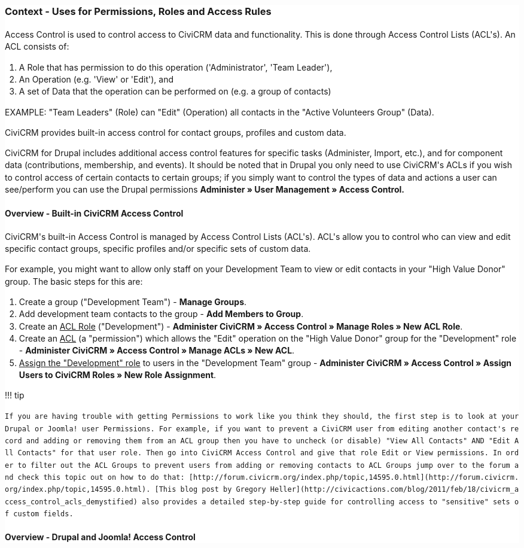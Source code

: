 ### Context - Uses for Permissions, Roles and Access Rules

Access Control is used to control access to CiviCRM data and functionality. This is done through Access Control Lists (ACL's). An ACL consists of:

1. A Role that has permission to do this operation ('Administrator', 'Team Leader'),
  1. An Operation (e.g. 'View' or 'Edit'), and
  1. A set of Data that the operation can be performed on (e.g. a group of contacts)

EXAMPLE: "Team Leaders" (Role) can "Edit" (Operation) all contacts in the "Active Volunteers Group" (Data).

CiviCRM provides built-in access control for contact groups, profiles and custom data.

CiviCRM for Drupal includes additional access control features for specific tasks (Administer, Import, etc.), and for component data (contributions, membership, and events). It should be noted that in Drupal you only need to use CiviCRM's ACLs if you wish to control access of certain contacts to certain groups; if you simply want to control the types of data and actions a user can see/perform you can use the Drupal permissions **Administer » User Management » Access Control.**

#### Overview - Built-in CiviCRM Access Control

CiviCRM's built-in Access Control is managed by Access Control Lists (ACL's). ACL's allow you to control who can view and edit specific contact groups, specific profiles and/or specific sets of custom data.

For example, you might want to allow only staff on your Development Team to view or edit contacts in your "High Value Donor" group. The basic steps for this are:

1. Create a group ("Development Team") - **Manage Groups**.
1. Add development team contacts to the group - **Add Members to Group**.
1. Create an [ACL Role](https://wiki.civicrm.org/confluence/display/CRMDOC/Manage+ACL+Roles) ("Development") - **Administer CiviCRM » Access Control » Manage Roles » New ACL Role**.
1. Create an [ACL](https://wiki.civicrm.org/confluence/pages/viewpage.action?pageId=86213706) (a "permission") which allows the "Edit" operation on the "High Value Donor" group for the "Development" role - **Administer CiviCRM » Access Control » Manage ACLs » New ACL**.
1. [Assign the "Development" role](https://wiki.civicrm.org/confluence/display/CRMDOC/Assign+Users+to+Roles) to users in the "Development Team" group - **Administer CiviCRM » Access Control » Assign Users to CiviCRM Roles » New Role Assignment**.

!!! tip

    If you are having trouble with getting Permissions to work like you think they should, the first step is to look at your Drupal or Joomla! user Permissions. For example, if you want to prevent a CiviCRM user from editing another contact's record and adding or removing them from an ACL group then you have to uncheck (or disable) "View All Contacts" AND "Edit All Contacts" for that user role. Then go into CiviCRM Access Control and give that role Edit or View permissions. In order to filter out the ACL Groups to prevent users from adding or removing contacts to ACL Groups jump over to the forum and check this topic out on how to do that: [http://forum.civicrm.org/index.php/topic,14595.0.html](http://forum.civicrm.org/index.php/topic,14595.0.html). [This blog post by Gregory Heller](http://civicactions.com/blog/2011/feb/18/civicrm_access_control_acls_demystified) also provides a detailed step-by-step guide for controlling access to "sensitive" sets of custom fields.


#### Overview - Drupal and Joomla! Access Control
